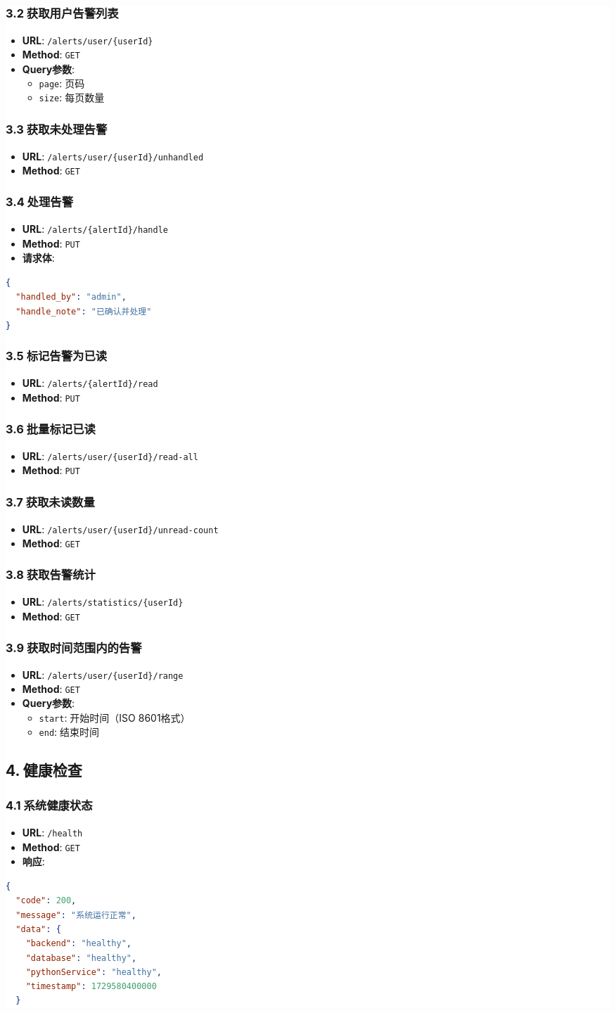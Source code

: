 ### 3.2 获取用户告警列表
- **URL**: `/alerts/user/{userId}`
- **Method**: `GET`
- **Query参数**:
  - `page`: 页码
  - `size`: 每页数量

### 3.3 获取未处理告警
- **URL**: `/alerts/user/{userId}/unhandled`
- **Method**: `GET`

### 3.4 处理告警
- **URL**: `/alerts/{alertId}/handle`
- **Method**: `PUT`
- **请求体**:
```json
{
  "handled_by": "admin",
  "handle_note": "已确认并处理"
}
```

### 3.5 标记告警为已读
- **URL**: `/alerts/{alertId}/read`
- **Method**: `PUT`

### 3.6 批量标记已读
- **URL**: `/alerts/user/{userId}/read-all`
- **Method**: `PUT`

### 3.7 获取未读数量
- **URL**: `/alerts/user/{userId}/unread-count`
- **Method**: `GET`

### 3.8 获取告警统计
- **URL**: `/alerts/statistics/{userId}`
- **Method**: `GET`

### 3.9 获取时间范围内的告警
- **URL**: `/alerts/user/{userId}/range`
- **Method**: `GET`
- **Query参数**:
  - `start`: 开始时间（ISO 8601格式）
  - `end`: 结束时间

## 4. 健康检查

### 4.1 系统健康状态
- **URL**: `/health`
- **Method**: `GET`
- **响应**:
```json
{
  "code": 200,
  "message": "系统运行正常",
  "data": {
    "backend": "healthy",
    "database": "healthy",
    "pythonService": "healthy",
    "timestamp": 1729580400000
  }
```